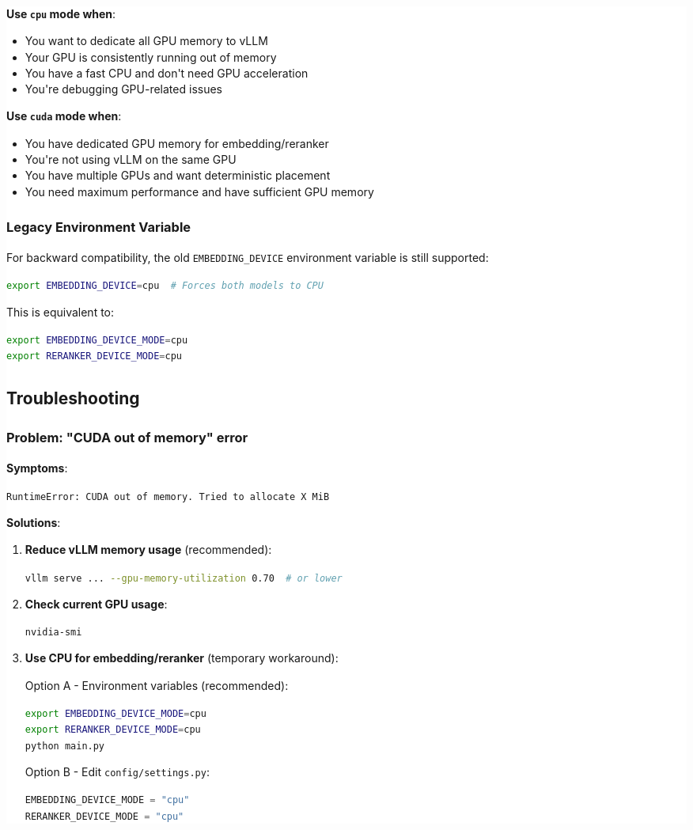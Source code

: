 **Use `cpu` mode when**:
- You want to dedicate all GPU memory to vLLM
- Your GPU is consistently running out of memory
- You have a fast CPU and don't need GPU acceleration
- You're debugging GPU-related issues

**Use `cuda` mode when**:
- You have dedicated GPU memory for embedding/reranker
- You're not using vLLM on the same GPU
- You have multiple GPUs and want deterministic placement
- You need maximum performance and have sufficient GPU memory

### Legacy Environment Variable

For backward compatibility, the old `EMBEDDING_DEVICE` environment variable is still supported:

```bash
export EMBEDDING_DEVICE=cpu  # Forces both models to CPU
```

This is equivalent to:
```bash
export EMBEDDING_DEVICE_MODE=cpu
export RERANKER_DEVICE_MODE=cpu
```

## Troubleshooting

### Problem: "CUDA out of memory" error

**Symptoms**:
```
RuntimeError: CUDA out of memory. Tried to allocate X MiB
```

**Solutions**:

1. **Reduce vLLM memory usage** (recommended):
   ```bash
   vllm serve ... --gpu-memory-utilization 0.70  # or lower
   ```

2. **Check current GPU usage**:
   ```bash
   nvidia-smi
   ```

3. **Use CPU for embedding/reranker** (temporary workaround):

   Option A - Environment variables (recommended):
   ```bash
   export EMBEDDING_DEVICE_MODE=cpu
   export RERANKER_DEVICE_MODE=cpu
   python main.py
   ```

   Option B - Edit `config/settings.py`:
   ```python
   EMBEDDING_DEVICE_MODE = "cpu"
   RERANKER_DEVICE_MODE = "cpu"
   ```
